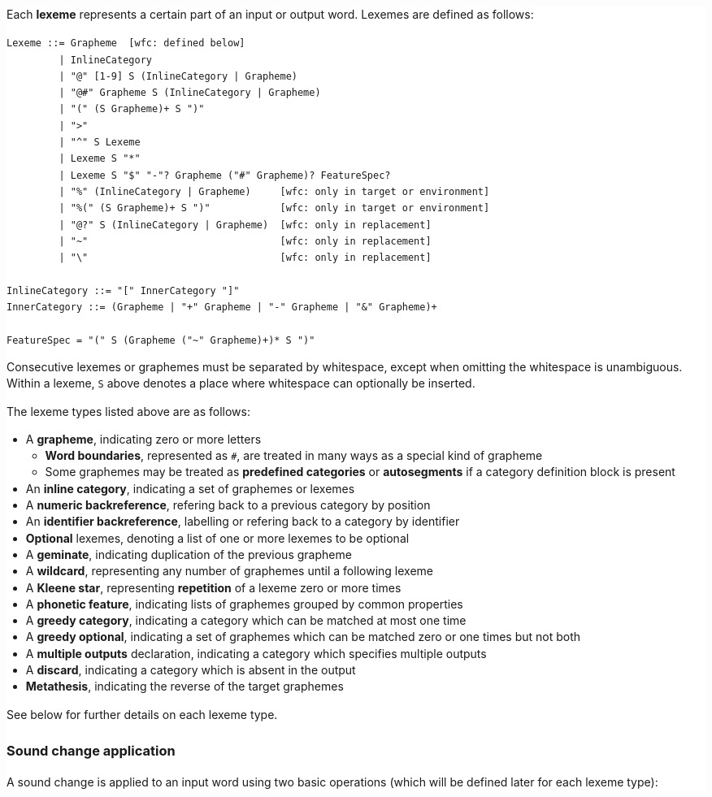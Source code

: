 Each **lexeme** represents a certain part of an input or output word.
Lexemes are defined as follows:
```ebnf
Lexeme ::= Grapheme  [wfc: defined below]
         | InlineCategory
         | "@" [1-9] S (InlineCategory | Grapheme)
         | "@#" Grapheme S (InlineCategory | Grapheme)
         | "(" (S Grapheme)+ S ")"
         | ">"
         | "^" S Lexeme
         | Lexeme S "*"
         | Lexeme S "$" "-"? Grapheme ("#" Grapheme)? FeatureSpec?
         | "%" (InlineCategory | Grapheme)     [wfc: only in target or environment]
         | "%(" (S Grapheme)+ S ")"            [wfc: only in target or environment]
         | "@?" S (InlineCategory | Grapheme)  [wfc: only in replacement]
         | "~"                                 [wfc: only in replacement]
         | "\"                                 [wfc: only in replacement]

InlineCategory ::= "[" InnerCategory "]"
InnerCategory ::= (Grapheme | "+" Grapheme | "-" Grapheme | "&" Grapheme)+

FeatureSpec = "(" S (Grapheme ("~" Grapheme)+)* S ")"
```
Consecutive lexemes or graphemes must be separated by whitespace,
  except when omitting the whitespace is unambiguous.
Within a lexeme, `S` above denotes a place where whitespace can optionally be inserted.

The lexeme types listed above are as follows:

- A **grapheme**, indicating zero or more letters
  - **Word boundaries**, represented as `#`, are treated in many ways as a special kind of grapheme
  - Some graphemes may be treated as **predefined categories** or **autosegments**
      if a category definition block is present
- An **inline category**, indicating a set of graphemes or lexemes
- A **numeric backreference**, refering back to a previous category by position
- An **identifier backreference**, labelling or refering back to a category by identifier
- **Optional** lexemes, denoting a list of one or more lexemes to be optional
- A **geminate**, indicating duplication of the previous grapheme
- A **wildcard**, representing any number of graphemes until a following lexeme
- A **Kleene star**, representing **repetition** of a lexeme zero or more times
- A **phonetic feature**, indicating lists of graphemes grouped by common properties
- A **greedy category**, indicating a category which can be matched at most one time
- A **greedy optional**, indicating a set of graphemes which can be matched zero or one times but not both
- A **multiple outputs** declaration, indicating a category which specifies multiple outputs
- A **discard**, indicating a category which is absent in the output
- **Metathesis**, indicating the reverse of the target graphemes

See below for further details on each lexeme type.

### Sound change application

A sound change is applied to an input word using two basic operations
  (which will be defined later for each lexeme type):
